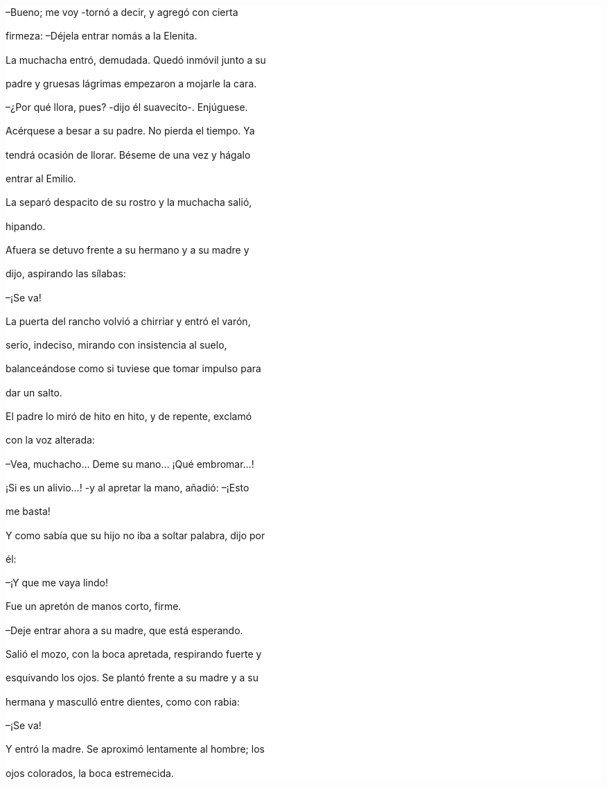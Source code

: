 –Bueno; me voy -tornó a decir, y agregó con cierta

firmeza: –Déjela entrar nomás a la Elenita.

La muchacha entró, demudada. Quedó inmóvil junto a su

padre y gruesas lágrimas empezaron a mojarle la cara.

–¿Por qué llora, pues? -dijo él suavecito-. Enjúguese.

Acérquese a besar a su padre. No pierda el tiempo. Ya

tendrá ocasión de llorar. Béseme de una vez y hágalo

entrar al Emilio.

La separó despacito de su rostro y la muchacha salió,

hipando.

Afuera se detuvo frente a su hermano y a su madre y

dijo, aspirando las sílabas:

–¡Se va!

La puerta del rancho volvió a chirriar y entró el varón,

serio, indeciso, mirando con insistencia al suelo,

balanceándose como si tuviese que tomar impulso para

dar un salto.

El padre lo miró de hito en hito, y de repente, exclamó

con la voz alterada:

–Vea, muchacho… Deme su mano… ¡Qué embromar…!

¡Si es un alivio…! -y al apretar la mano, añadió: –¡Esto

me basta!

Y como sabía que su hijo no iba a soltar palabra, dijo por

él:

–¡Y que me vaya lindo!

Fue un apretón de manos corto, firme.

–Deje entrar ahora a su madre, que está esperando.

Salió el mozo, con la boca apretada, respirando fuerte y

esquivando los ojos. Se plantó frente a su madre y a su

hermana y masculló entre dientes, como con rabia:

–¡Se va!

Y entró la madre. Se aproximó lentamente al hombre; los

ojos colorados, la boca estremecida.
